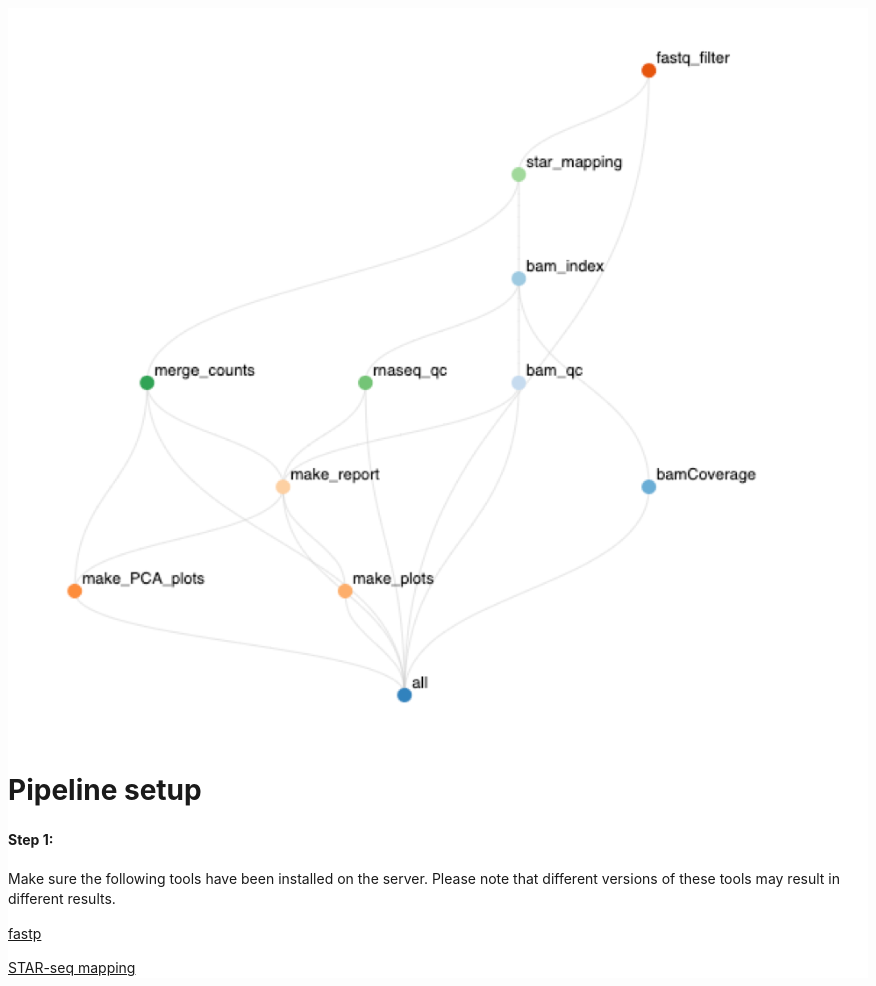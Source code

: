 <img src='./img/snakemake.png' width = 800>

# Pipeline setup



#### Step 1:
Make sure the following tools have been installed on the server. Please note that different versions of these tools may result in different results.

[fastp](https://github.com/OpenGene/fastp)

[STAR-seq mapping](https://github.com/alexdobin/STAR)
